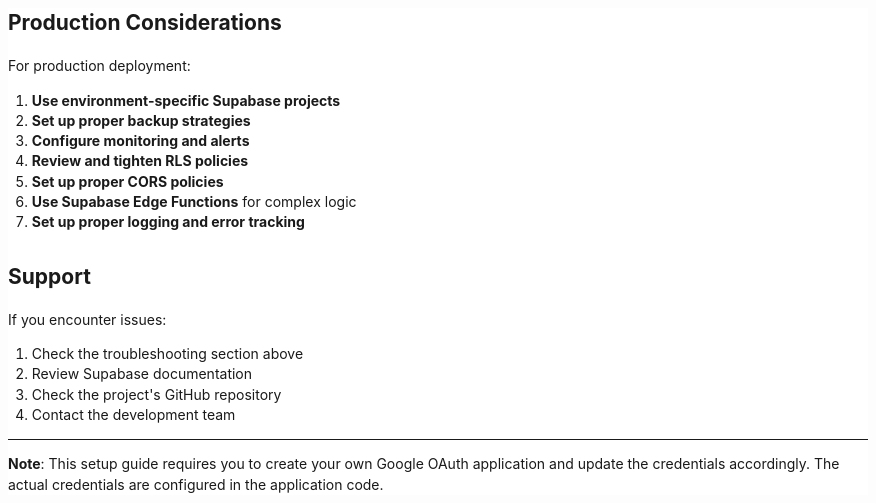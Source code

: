 ## Production Considerations

For production deployment:

1. **Use environment-specific Supabase projects**
2. **Set up proper backup strategies**
3. **Configure monitoring and alerts**
4. **Review and tighten RLS policies**
5. **Set up proper CORS policies**
6. **Use Supabase Edge Functions** for complex logic
7. **Set up proper logging and error tracking**

## Support

If you encounter issues:

1. Check the troubleshooting section above
2. Review Supabase documentation
3. Check the project's GitHub repository
4. Contact the development team

---

**Note**: This setup guide requires you to create your own Google OAuth application and update the credentials accordingly. The actual credentials are configured in the application code.
